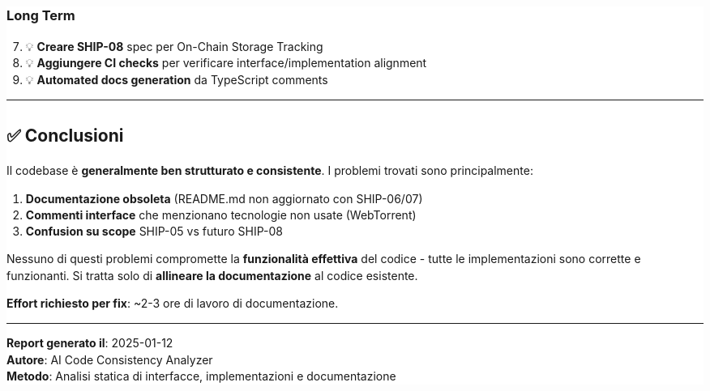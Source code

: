 ### Long Term

7. 💡 **Creare SHIP-08** spec per On-Chain Storage Tracking
8. 💡 **Aggiungere CI checks** per verificare interface/implementation alignment
9. 💡 **Automated docs generation** da TypeScript comments

---

## ✅ Conclusioni

Il codebase è **generalmente ben strutturato e consistente**. I problemi trovati sono principalmente:

1. **Documentazione obsoleta** (README.md non aggiornato con SHIP-06/07)
2. **Commenti interface** che menzionano tecnologie non usate (WebTorrent)
3. **Confusion su scope** SHIP-05 vs futuro SHIP-08

Nessuno di questi problemi compromette la **funzionalità effettiva** del codice - tutte le implementazioni sono corrette e funzionanti. Si tratta solo di **allineare la documentazione** al codice esistente.

**Effort richiesto per fix**: ~2-3 ore di lavoro di documentazione.

---

**Report generato il**: 2025-01-12  
**Autore**: AI Code Consistency Analyzer  
**Metodo**: Analisi statica di interfacce, implementazioni e documentazione

